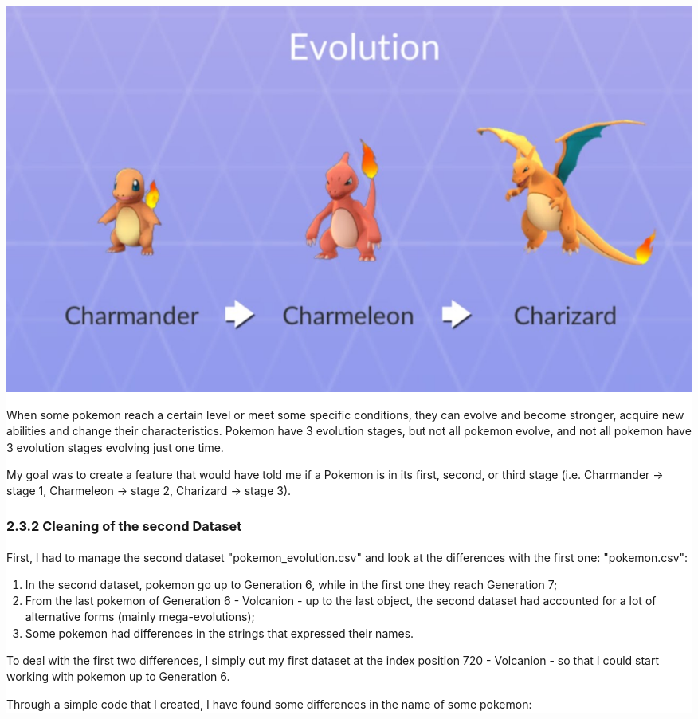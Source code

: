 ![Pokemon%20Project%20work%20report%207e6a89c2bcb64e2e9df2e3c35f1eb69c/Untitled.png](Pokemon%20Project%20work%20report%207e6a89c2bcb64e2e9df2e3c35f1eb69c/Untitled.png)

When some pokemon reach a certain level or meet some specific conditions, they can evolve and become stronger, acquire new abilities and change their characteristics. Pokemon have 3 evolution stages, but not all pokemon evolve, and not all pokemon have 3 evolution stages evolving just one time.

My goal was to create a feature that would have told me if a Pokemon is in its first, second, or third stage (i.e. Charmander → stage 1, Charmeleon → stage 2, Charizard → stage 3).

### 2.3.2 Cleaning of the second Dataset

First, I had to manage the second dataset "pokemon_evolution.csv" and look at the differences with the first one: "pokemon.csv":

1. In the second dataset, pokemon go up to Generation 6, while in the first one they reach Generation 7;
2. From the last pokemon of Generation 6 - Volcanion - up to the last object, the second dataset had accounted for a lot of alternative forms (mainly mega-evolutions);
3. Some pokemon had differences in the strings that expressed their names.

To deal with the first two differences, I simply cut my first dataset at the index position 720 - Volcanion - so that I could start working with pokemon up to Generation 6. 

Through a simple code that I created, I have found some differences in the name of some pokemon: 
